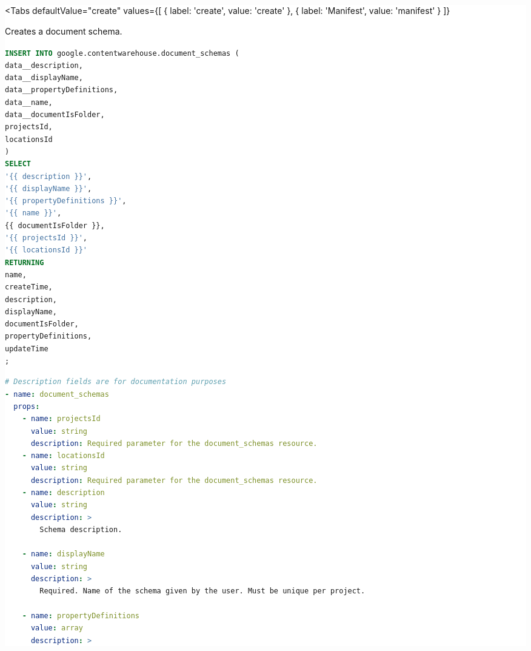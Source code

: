 <Tabs
    defaultValue="create"
    values={[
        { label: 'create', value: 'create' },
        { label: 'Manifest', value: 'manifest' }
    ]}
>
<TabItem value="create">

Creates a document schema.

```sql
INSERT INTO google.contentwarehouse.document_schemas (
data__description,
data__displayName,
data__propertyDefinitions,
data__name,
data__documentIsFolder,
projectsId,
locationsId
)
SELECT 
'{{ description }}',
'{{ displayName }}',
'{{ propertyDefinitions }}',
'{{ name }}',
{{ documentIsFolder }},
'{{ projectsId }}',
'{{ locationsId }}'
RETURNING
name,
createTime,
description,
displayName,
documentIsFolder,
propertyDefinitions,
updateTime
;
```
</TabItem>
<TabItem value="manifest">

```yaml
# Description fields are for documentation purposes
- name: document_schemas
  props:
    - name: projectsId
      value: string
      description: Required parameter for the document_schemas resource.
    - name: locationsId
      value: string
      description: Required parameter for the document_schemas resource.
    - name: description
      value: string
      description: >
        Schema description.
        
    - name: displayName
      value: string
      description: >
        Required. Name of the schema given by the user. Must be unique per project.
        
    - name: propertyDefinitions
      value: array
      description: >
```
